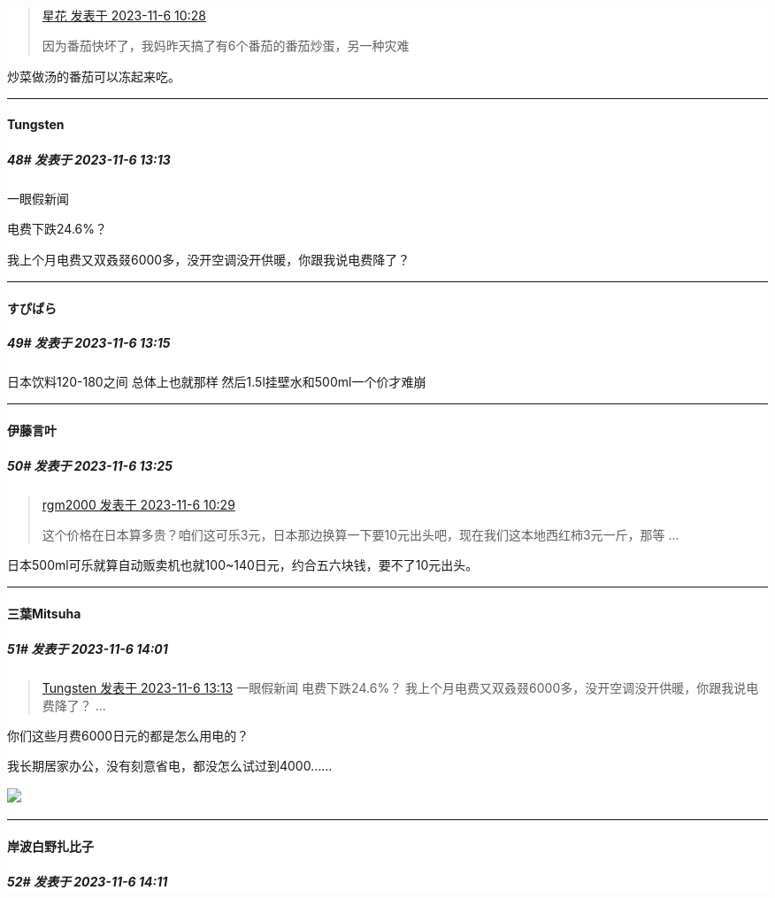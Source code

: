 <blockquote><a href="httphttps://bbs.saraba1st.com/2b/forum.php?mod=redirect&amp;goto=findpost&amp;pid=62951843&amp;ptid=2159635" target="_blank">星花 发表于 2023-11-6 10:28</a>

因为番茄快坏了，我妈昨天搞了有6个番茄的番茄炒蛋，另一种灾难</blockquote>
炒菜做汤的番茄可以冻起来吃。

*****

####  Tungsten  
##### 48#       发表于 2023-11-6 13:13

一眼假新闻

电费下跌24.6%？

我上个月电费又双叒叕6000多，没开空调没开供暖，你跟我说电费降了？

*****

####  すぴぱら  
##### 49#       发表于 2023-11-6 13:15

日本饮料120-180之间 总体上也就那样
然后1.5l挂壁水和500ml一个价才难崩

*****

####  伊藤言叶  
##### 50#       发表于 2023-11-6 13:25

<blockquote><a href="httphttps://bbs.saraba1st.com/2b/forum.php?mod=redirect&amp;goto=findpost&amp;pid=62951851&amp;ptid=2159635" target="_blank">rgm2000 发表于 2023-11-6 10:29</a>

这个价格在日本算多贵？咱们这可乐3元，日本那边换算一下要10元出头吧，现在我们这本地西红柿3元一斤，那等 ...</blockquote>
日本500ml可乐就算自动贩卖机也就100~140日元，约合五六块钱，要不了10元出头。

*****

####  三葉Mitsuha  
##### 51#       发表于 2023-11-6 14:01

<blockquote><a href="httphttps://bbs.saraba1st.com/2b/forum.php?mod=redirect&amp;goto=findpost&amp;pid=62953917&amp;ptid=2159635" target="_blank">Tungsten 发表于 2023-11-6 13:13</a>
 一眼假新闻 电费下跌24.6%？ 我上个月电费又双叒叕6000多，没开空调没开供暖，你跟我说电费降了？ ...</blockquote>
你们这些月费6000日元的都是怎么用电的？

我长期居家办公，没有刻意省电，都没怎么试过到4000……

<img src="https://s2.loli.net/2023/11/06/k948QEqgCNVe5ZA.png" referrerpolicy="no-referrer">

*****

####  岸波白野扎比子  
##### 52#       发表于 2023-11-6 14:11
